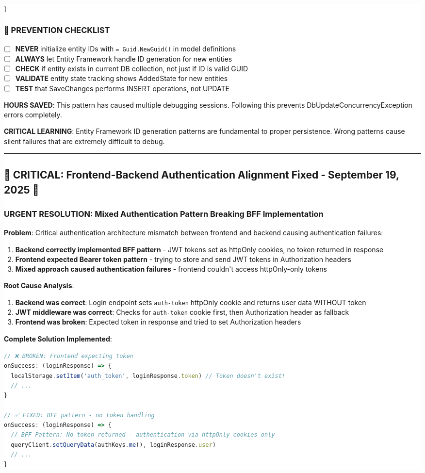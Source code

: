 ```csharp
}
```

### 🎯 PREVENTION CHECKLIST
- [ ] **NEVER** initialize entity IDs with `= Guid.NewGuid()` in model definitions
- [ ] **ALWAYS** let Entity Framework handle ID generation for new entities
- [ ] **CHECK** if entity exists in current DB collection, not just if ID is valid GUID
- [ ] **VALIDATE** entity state tracking shows AddedState for new entities
- [ ] **TEST** that SaveChanges performs INSERT operations, not UPDATE

**HOURS SAVED**: This pattern has caused multiple debugging sessions. Following this prevents DbUpdateConcurrencyException errors completely.

**CRITICAL LEARNING**: Entity Framework ID generation patterns are fundamental to proper persistence. Wrong patterns cause silent failures that are extremely difficult to debug.

---

## 🚨 CRITICAL: Frontend-Backend Authentication Alignment Fixed - September 19, 2025 🚨

### URGENT RESOLUTION: Mixed Authentication Pattern Breaking BFF Implementation

**Problem**: Critical authentication architecture mismatch between frontend and backend causing authentication failures:
1. **Backend correctly implemented BFF pattern** - JWT tokens set as httpOnly cookies, no token returned in response
2. **Frontend expected Bearer token pattern** - trying to store and send JWT tokens in Authorization headers
3. **Mixed approach caused authentication failures** - frontend couldn't access httpOnly-only tokens

**Root Cause Analysis**:
1. **Backend was correct**: Login endpoint sets `auth-token` httpOnly cookie and returns user data WITHOUT token
2. **JWT middleware was correct**: Checks for `auth-token` cookie first, then Authorization header as fallback
3. **Frontend was broken**: Expected token in response and tried to set Authorization headers

**Complete Solution Implemented**:

```typescript
// ❌ BROKEN: Frontend expecting token
onSuccess: (loginResponse) => {
  localStorage.setItem('auth_token', loginResponse.token) // Token doesn't exist!
  // ...
}

// ✅ FIXED: BFF pattern - no token handling
onSuccess: (loginResponse) => {
  // BFF Pattern: No token returned - authentication via httpOnly cookies only
  queryClient.setQueryData(authKeys.me(), loginResponse.user)
  // ...
}
```
